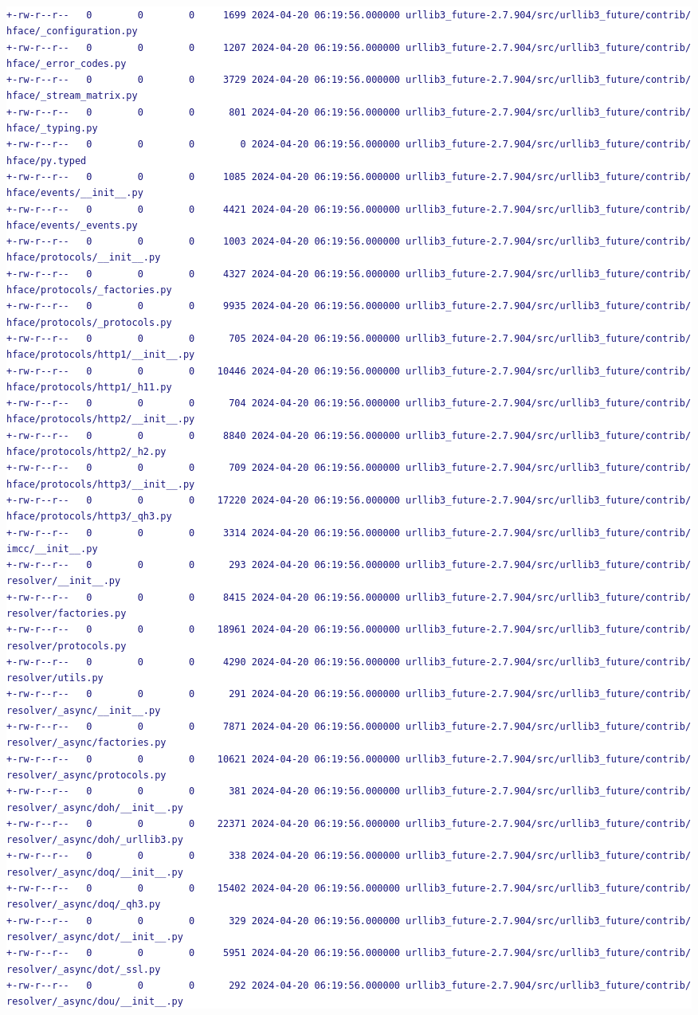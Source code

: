 ```diff
+-rw-r--r--   0        0        0     1699 2024-04-20 06:19:56.000000 urllib3_future-2.7.904/src/urllib3_future/contrib/hface/_configuration.py
+-rw-r--r--   0        0        0     1207 2024-04-20 06:19:56.000000 urllib3_future-2.7.904/src/urllib3_future/contrib/hface/_error_codes.py
+-rw-r--r--   0        0        0     3729 2024-04-20 06:19:56.000000 urllib3_future-2.7.904/src/urllib3_future/contrib/hface/_stream_matrix.py
+-rw-r--r--   0        0        0      801 2024-04-20 06:19:56.000000 urllib3_future-2.7.904/src/urllib3_future/contrib/hface/_typing.py
+-rw-r--r--   0        0        0        0 2024-04-20 06:19:56.000000 urllib3_future-2.7.904/src/urllib3_future/contrib/hface/py.typed
+-rw-r--r--   0        0        0     1085 2024-04-20 06:19:56.000000 urllib3_future-2.7.904/src/urllib3_future/contrib/hface/events/__init__.py
+-rw-r--r--   0        0        0     4421 2024-04-20 06:19:56.000000 urllib3_future-2.7.904/src/urllib3_future/contrib/hface/events/_events.py
+-rw-r--r--   0        0        0     1003 2024-04-20 06:19:56.000000 urllib3_future-2.7.904/src/urllib3_future/contrib/hface/protocols/__init__.py
+-rw-r--r--   0        0        0     4327 2024-04-20 06:19:56.000000 urllib3_future-2.7.904/src/urllib3_future/contrib/hface/protocols/_factories.py
+-rw-r--r--   0        0        0     9935 2024-04-20 06:19:56.000000 urllib3_future-2.7.904/src/urllib3_future/contrib/hface/protocols/_protocols.py
+-rw-r--r--   0        0        0      705 2024-04-20 06:19:56.000000 urllib3_future-2.7.904/src/urllib3_future/contrib/hface/protocols/http1/__init__.py
+-rw-r--r--   0        0        0    10446 2024-04-20 06:19:56.000000 urllib3_future-2.7.904/src/urllib3_future/contrib/hface/protocols/http1/_h11.py
+-rw-r--r--   0        0        0      704 2024-04-20 06:19:56.000000 urllib3_future-2.7.904/src/urllib3_future/contrib/hface/protocols/http2/__init__.py
+-rw-r--r--   0        0        0     8840 2024-04-20 06:19:56.000000 urllib3_future-2.7.904/src/urllib3_future/contrib/hface/protocols/http2/_h2.py
+-rw-r--r--   0        0        0      709 2024-04-20 06:19:56.000000 urllib3_future-2.7.904/src/urllib3_future/contrib/hface/protocols/http3/__init__.py
+-rw-r--r--   0        0        0    17220 2024-04-20 06:19:56.000000 urllib3_future-2.7.904/src/urllib3_future/contrib/hface/protocols/http3/_qh3.py
+-rw-r--r--   0        0        0     3314 2024-04-20 06:19:56.000000 urllib3_future-2.7.904/src/urllib3_future/contrib/imcc/__init__.py
+-rw-r--r--   0        0        0      293 2024-04-20 06:19:56.000000 urllib3_future-2.7.904/src/urllib3_future/contrib/resolver/__init__.py
+-rw-r--r--   0        0        0     8415 2024-04-20 06:19:56.000000 urllib3_future-2.7.904/src/urllib3_future/contrib/resolver/factories.py
+-rw-r--r--   0        0        0    18961 2024-04-20 06:19:56.000000 urllib3_future-2.7.904/src/urllib3_future/contrib/resolver/protocols.py
+-rw-r--r--   0        0        0     4290 2024-04-20 06:19:56.000000 urllib3_future-2.7.904/src/urllib3_future/contrib/resolver/utils.py
+-rw-r--r--   0        0        0      291 2024-04-20 06:19:56.000000 urllib3_future-2.7.904/src/urllib3_future/contrib/resolver/_async/__init__.py
+-rw-r--r--   0        0        0     7871 2024-04-20 06:19:56.000000 urllib3_future-2.7.904/src/urllib3_future/contrib/resolver/_async/factories.py
+-rw-r--r--   0        0        0    10621 2024-04-20 06:19:56.000000 urllib3_future-2.7.904/src/urllib3_future/contrib/resolver/_async/protocols.py
+-rw-r--r--   0        0        0      381 2024-04-20 06:19:56.000000 urllib3_future-2.7.904/src/urllib3_future/contrib/resolver/_async/doh/__init__.py
+-rw-r--r--   0        0        0    22371 2024-04-20 06:19:56.000000 urllib3_future-2.7.904/src/urllib3_future/contrib/resolver/_async/doh/_urllib3.py
+-rw-r--r--   0        0        0      338 2024-04-20 06:19:56.000000 urllib3_future-2.7.904/src/urllib3_future/contrib/resolver/_async/doq/__init__.py
+-rw-r--r--   0        0        0    15402 2024-04-20 06:19:56.000000 urllib3_future-2.7.904/src/urllib3_future/contrib/resolver/_async/doq/_qh3.py
+-rw-r--r--   0        0        0      329 2024-04-20 06:19:56.000000 urllib3_future-2.7.904/src/urllib3_future/contrib/resolver/_async/dot/__init__.py
+-rw-r--r--   0        0        0     5951 2024-04-20 06:19:56.000000 urllib3_future-2.7.904/src/urllib3_future/contrib/resolver/_async/dot/_ssl.py
+-rw-r--r--   0        0        0      292 2024-04-20 06:19:56.000000 urllib3_future-2.7.904/src/urllib3_future/contrib/resolver/_async/dou/__init__.py
```